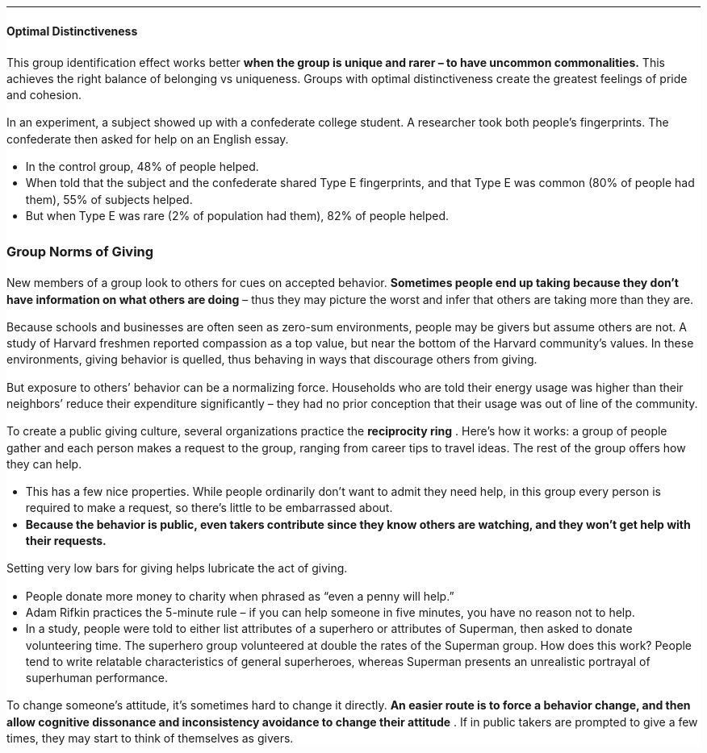 * * *

####  Optimal Distinctiveness 

This group identification effect works better **when the group is unique and rarer – to have uncommon commonalities.** This achieves the right balance of belonging vs uniqueness. Groups with optimal distinctiveness create the greatest feelings of pride and cohesion. 

In an experiment, a subject showed up with a confederate college student. A researcher took both people’s fingerprints. The confederate then asked for help on an English essay. 

  * In the control group, 48% of people helped. 
  * When told that the subject and the confederate shared Type E fingerprints, and that Type E was common (80% of people had them), 55% of subjects helped. 
  * But when Type E was rare (2% of population had them), 82% of people helped. 



###  Group Norms of Giving 

New members of a group look to others for cues on accepted behavior. **Sometimes people end up taking because they don’t have information on what others are doing** – thus they may picture the worst and infer that others are taking more than they are. 

Because schools and businesses are often seen as zero-sum environments, people may be givers but assume others are not. A study of Harvard freshmen reported compassion as a top value, but near the bottom of the Harvard community’s values. In these environments, giving behavior is quelled, thus behaving in ways that discourage others from giving. 

But exposure to others’ behavior can be a normalizing force. Households who are told their energy usage was higher than their neighbors’ reduce their expenditure significantly – they had no prior conception that their usage was out of line of the community. 

To create a public giving culture, several organizations practice the **reciprocity ring** . Here’s how it works: a group of people gather and each person makes a request to the group, ranging from career tips to travel ideas. The rest of the group offers how they can help. 

  * This has a few nice properties. While people ordinarily don’t want to admit they need help, in this group every person is required to make a request, so there’s little to be embarrassed about. 
  * **Because the behavior is public, even takers contribute since they know others are watching, and they won’t get help with their requests.**



Setting very low bars for giving helps lubricate the act of giving. 

  * People donate more money to charity when phrased as “even a penny will help.” 
  * Adam Rifkin practices the 5-minute rule – if you can help someone in five minutes, you have no reason not to help. 
  * In a study, people were told to either list attributes of a superhero or attributes of Superman, then asked to donate volunteering time. The superhero group volunteered at double the rates of the Superman group. How does this work? People tend to write relatable characteristics of general superheroes, whereas Superman presents an unrealistic portrayal of superhuman performance. 



To change someone’s attitude, it’s sometimes hard to change it directly. **An easier route is to force a behavior change, and then allow cognitive dissonance and inconsistency avoidance to change their attitude** . If in public takers are prompted to give a few times, they may start to think of themselves as givers. 

